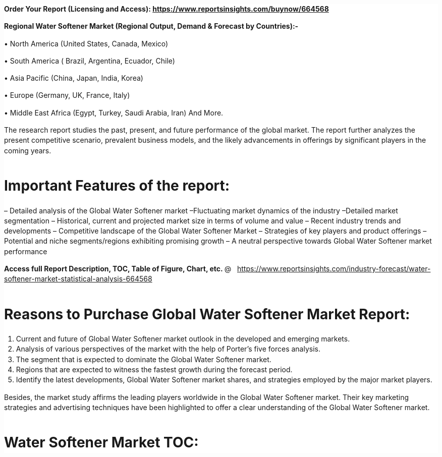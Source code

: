 <strong>Order Your Report (Licensing and Access): <a href=https://www.reportsinsights.com/buynow/664568 style=color:#0000ff;>https://www.reportsinsights.com/buynow/664568</a></strong>

<strong>Regional Water Softener Market (Regional Output, Demand &amp; Forecast by Countries):-</strong>

• North America (United States, Canada, Mexico)

• South America ( Brazil, Argentina, Ecuador, Chile)

• Asia Pacific (China, Japan, India, Korea)

• Europe (Germany, UK, France, Italy)

• Middle East Africa (Egypt, Turkey, Saudi Arabia, Iran) And More.

The research report studies the past, present, and future performance of the global market. The report further analyzes the present competitive scenario, prevalent business models, and the likely advancements in offerings by significant players in the coming years.

# <strong>Important Features of the report:</strong>
– Detailed analysis of the Global Water Softener market
–Fluctuating market dynamics of the industry
–Detailed market segmentation
– Historical, current and projected market size in terms of volume and value
– Recent industry trends and developments
– Competitive landscape of the Global Water Softener Market
– Strategies of key players and product offerings
– Potential and niche segments/regions exhibiting promising growth
– A neutral perspective towards Global Water Softener market performance

<strong>Access full Report Description, TOC, Table of Figure, Chart, etc. </strong>@   <a href=https://www.reportsinsights.com/industry-forecast/water-softener-market-statistical-analysis-664568 style=color:#0000ff;>https://www.reportsinsights.com/industry-forecast/water-softener-market-statistical-analysis-664568</a>

# <strong>Reasons to Purchase Global Water Softener Market Report:</strong>
1. Current and future of Global Water Softener market outlook in the developed and emerging markets.
2. Analysis of various perspectives of the market with the help of Porter’s five forces analysis.
3. The segment that is expected to dominate the Global Water Softener market.
4. Regions that are expected to witness the fastest growth during the forecast period.
5. Identify the latest developments, Global Water Softener market shares, and strategies employed by the major market players.

Besides, the market study affirms the leading players worldwide in the Global Water Softener market. Their key marketing strategies and advertising techniques have been highlighted to offer a clear understanding of the Global Water Softener market.

# <strong>Water Softener Market TOC:</strong>
